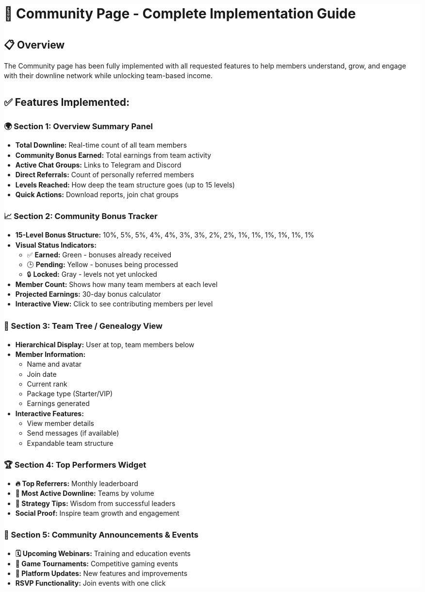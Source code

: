 # 🧩 Community Page - Complete Implementation Guide

## 📋 Overview

The Community page has been fully implemented with all requested features to help members understand, grow, and engage with their downline network while unlocking team-based income.

## ✅ **Features Implemented:**

### **🌍 Section 1: Overview Summary Panel**
- **Total Downline:** Real-time count of all team members
- **Community Bonus Earned:** Total earnings from team activity
- **Active Chat Groups:** Links to Telegram and Discord
- **Direct Referrals:** Count of personally referred members
- **Levels Reached:** How deep the team structure goes (up to 15 levels)
- **Quick Actions:** Download reports, join chat groups

### **📈 Section 2: Community Bonus Tracker**
- **15-Level Bonus Structure:** 10%, 5%, 5%, 4%, 4%, 3%, 3%, 2%, 2%, 1%, 1%, 1%, 1%, 1%, 1%
- **Visual Status Indicators:**
  - ✅ **Earned:** Green - bonuses already received
  - 🕒 **Pending:** Yellow - bonuses being processed
  - 🔒 **Locked:** Gray - levels not yet unlocked
- **Member Count:** Shows how many team members at each level
- **Projected Earnings:** 30-day bonus calculator
- **Interactive View:** Click to see contributing members per level

### **👥 Section 3: Team Tree / Genealogy View**
- **Hierarchical Display:** User at top, team members below
- **Member Information:**
  - Name and avatar
  - Join date
  - Current rank
  - Package type (Starter/VIP)
  - Earnings generated
- **Interactive Features:**
  - View member details
  - Send messages (if available)
  - Expandable team structure

### **🏆 Section 4: Top Performers Widget**
- **🔥 Top Referrers:** Monthly leaderboard
- **🥇 Most Active Downline:** Teams by volume
- **🧠 Strategy Tips:** Wisdom from successful leaders
- **Social Proof:** Inspire team growth and engagement

### **📣 Section 5: Community Announcements & Events**
- **🗓️ Upcoming Webinars:** Training and education events
- **🏅 Game Tournaments:** Competitive gaming events
- **🔔 Platform Updates:** New features and improvements
- **RSVP Functionality:** Join events with one click
